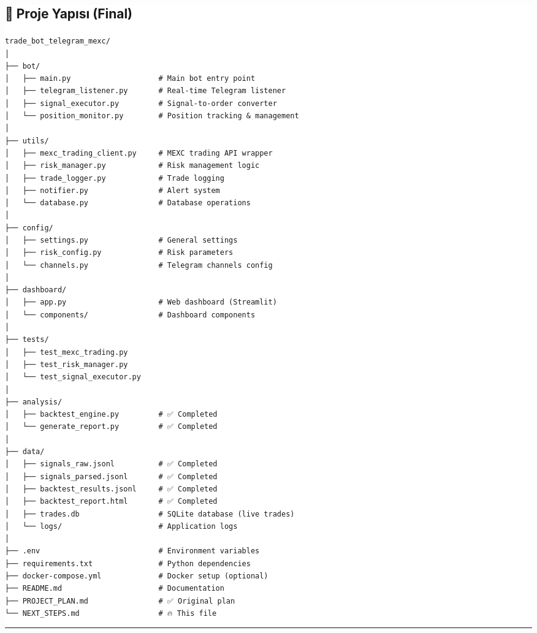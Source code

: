 
## 📁 Proje Yapısı (Final)

```
trade_bot_telegram_mexc/
│
├── bot/
│   ├── main.py                    # Main bot entry point
│   ├── telegram_listener.py       # Real-time Telegram listener
│   ├── signal_executor.py         # Signal-to-order converter
│   └── position_monitor.py        # Position tracking & management
│
├── utils/
│   ├── mexc_trading_client.py     # MEXC trading API wrapper
│   ├── risk_manager.py            # Risk management logic
│   ├── trade_logger.py            # Trade logging
│   ├── notifier.py                # Alert system
│   └── database.py                # Database operations
│
├── config/
│   ├── settings.py                # General settings
│   ├── risk_config.py             # Risk parameters
│   └── channels.py                # Telegram channels config
│
├── dashboard/
│   ├── app.py                     # Web dashboard (Streamlit)
│   └── components/                # Dashboard components
│
├── tests/
│   ├── test_mexc_trading.py
│   ├── test_risk_manager.py
│   └── test_signal_executor.py
│
├── analysis/
│   ├── backtest_engine.py         # ✅ Completed
│   └── generate_report.py         # ✅ Completed
│
├── data/
│   ├── signals_raw.jsonl          # ✅ Completed
│   ├── signals_parsed.jsonl       # ✅ Completed
│   ├── backtest_results.jsonl     # ✅ Completed
│   ├── backtest_report.html       # ✅ Completed
│   ├── trades.db                  # SQLite database (live trades)
│   └── logs/                      # Application logs
│
├── .env                           # Environment variables
├── requirements.txt               # Python dependencies
├── docker-compose.yml             # Docker setup (optional)
├── README.md                      # Documentation
├── PROJECT_PLAN.md                # ✅ Original plan
└── NEXT_STEPS.md                  # 🔥 This file
```

---